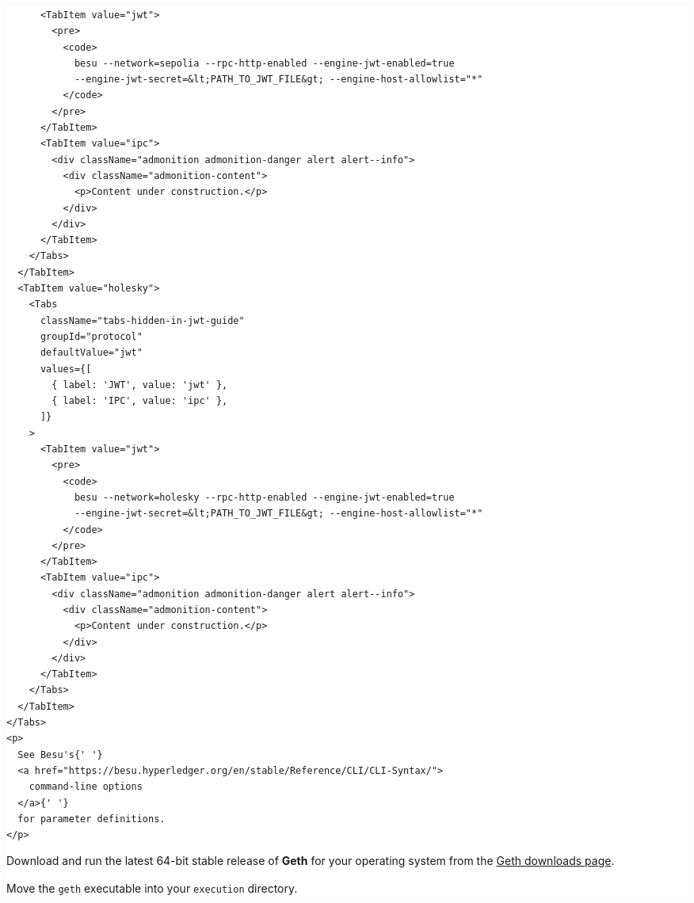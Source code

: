           <TabItem value="jwt">
            <pre>
              <code>
                besu --network=sepolia --rpc-http-enabled --engine-jwt-enabled=true
                --engine-jwt-secret=&lt;PATH_TO_JWT_FILE&gt; --engine-host-allowlist="*"
              </code>
            </pre>
          </TabItem>
          <TabItem value="ipc">
            <div className="admonition admonition-danger alert alert--info">
              <div className="admonition-content">
                <p>Content under construction.</p>
              </div>
            </div>
          </TabItem>
        </Tabs>
      </TabItem>
      <TabItem value="holesky">
        <Tabs
          className="tabs-hidden-in-jwt-guide"
          groupId="protocol"
          defaultValue="jwt"
          values={[
            { label: 'JWT', value: 'jwt' },
            { label: 'IPC', value: 'ipc' },
          ]}
        >
          <TabItem value="jwt">
            <pre>
              <code>
                besu --network=holesky --rpc-http-enabled --engine-jwt-enabled=true
                --engine-jwt-secret=&lt;PATH_TO_JWT_FILE&gt; --engine-host-allowlist="*"
              </code>
            </pre>
          </TabItem>
          <TabItem value="ipc">
            <div className="admonition admonition-danger alert alert--info">
              <div className="admonition-content">
                <p>Content under construction.</p>
              </div>
            </div>
          </TabItem>
        </Tabs>
      </TabItem>
    </Tabs>
    <p>
      See Besu's{' '}
      <a href="https://besu.hyperledger.org/en/stable/Reference/CLI/CLI-Syntax/">
        command-line options
      </a>{' '}
      for parameter definitions.
    </p>
  </TabItem>
  <TabItem value="geth">
    <p className="hidden-in-jwt-guide hidden-in-mergeprep-guide">
      Download and run the latest 64-bit stable release of <strong>Geth</strong> for your operating
      system from the <a href="https://geth.ethereum.org/downloads/">Geth downloads page</a>.
    </p>
    <p>
      Move the <code>geth</code> executable into your <code>execution</code> directory.
    </p>
    <Tabs
      className="tabs-hidden-in-jwt-guide"
      groupId="protocol"